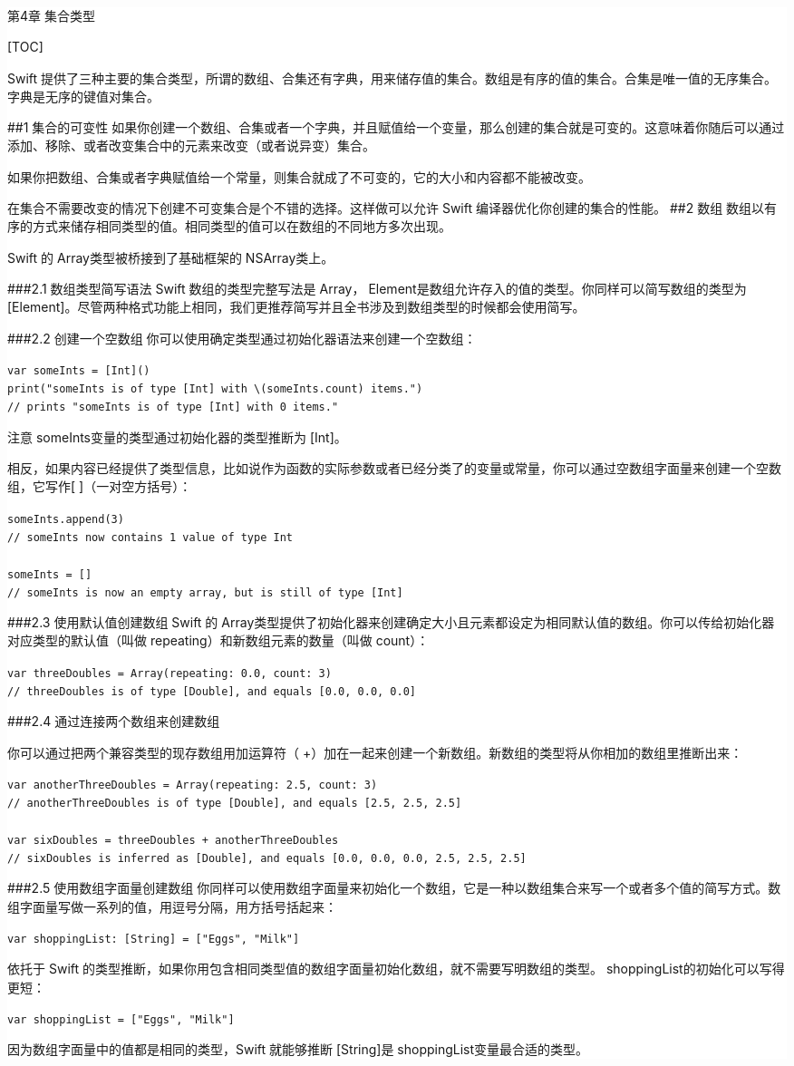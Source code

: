 第4章 集合类型

[TOC]

Swift 提供了三种主要的集合类型，所谓的数组、合集还有字典，用来储存值的集合。数组是有序的值的集合。合集是唯一值的无序集合。字典是无序的键值对集合。

##1 集合的可变性
如果你创建一个数组、合集或者一个字典，并且赋值给一个变量，那么创建的集合就是可变的。这意味着你随后可以通过添加、移除、或者改变集合中的元素来改变（或者说异变）集合。

如果你把数组、合集或者字典赋值给一个常量，则集合就成了不可变的，它的大小和内容都不能被改变。

在集合不需要改变的情况下创建不可变集合是个不错的选择。这样做可以允许 Swift 编译器优化你创建的集合的性能。
##2 数组
数组以有序的方式来储存相同类型的值。相同类型的值可以在数组的不同地方多次出现。

Swift 的 Array类型被桥接到了基础框架的 NSArray类上。

###2.1 数组类型简写语法
Swift 数组的类型完整写法是 Array<Element>， Element是数组允许存入的值的类型。你同样可以简写数组的类型为 [Element]。尽管两种格式功能上相同，我们更推荐简写并且全书涉及到数组类型的时候都会使用简写。

###2.2 创建一个空数组
你可以使用确定类型通过初始化器语法来创建一个空数组：
```
var someInts = [Int]()
print("someInts is of type [Int] with \(someInts.count) items.")
// prints "someInts is of type [Int] with 0 items."
```
 注意 someInts变量的类型通过初始化器的类型推断为 [Int]。
 
 相反，如果内容已经提供了类型信息，比如说作为函数的实际参数或者已经分类了的变量或常量，你可以通过空数组字面量来创建一个空数组，它写作[ ]（一对空方括号）：
 ```
 someInts.append(3)
// someInts now contains 1 value of type Int
 
someInts = []
// someInts is now an empty array, but is still of type [Int]
 ```

###2.3 使用默认值创建数组
Swift 的 Array类型提供了初始化器来创建确定大小且元素都设定为相同默认值的数组。你可以传给初始化器对应类型的默认值（叫做 repeating）和新数组元素的数量（叫做 count）：
```
var threeDoubles = Array(repeating: 0.0, count: 3)
// threeDoubles is of type [Double], and equals [0.0, 0.0, 0.0]
```

###2.4 通过连接两个数组来创建数组

你可以通过把两个兼容类型的现存数组用加运算符（ +）加在一起来创建一个新数组。新数组的类型将从你相加的数组里推断出来：
```
var anotherThreeDoubles = Array(repeating: 2.5, count: 3)
// anotherThreeDoubles is of type [Double], and equals [2.5, 2.5, 2.5]
 
var sixDoubles = threeDoubles + anotherThreeDoubles
// sixDoubles is inferred as [Double], and equals [0.0, 0.0, 0.0, 2.5, 2.5, 2.5]
```

###2.5 使用数组字面量创建数组
你同样可以使用数组字面量来初始化一个数组，它是一种以数组集合来写一个或者多个值的简写方式。数组字面量写做一系列的值，用逗号分隔，用方括号括起来：
```
var shoppingList: [String] = ["Eggs", "Milk"]
```
依托于 Swift 的类型推断，如果你用包含相同类型值的数组字面量初始化数组，就不需要写明数组的类型。 shoppingList的初始化可以写得更短：
```
var shoppingList = ["Eggs", "Milk"]
```
 因为数组字面量中的值都是相同的类型，Swift 就能够推断 [String]是 shoppingList变量最合适的类型。
 